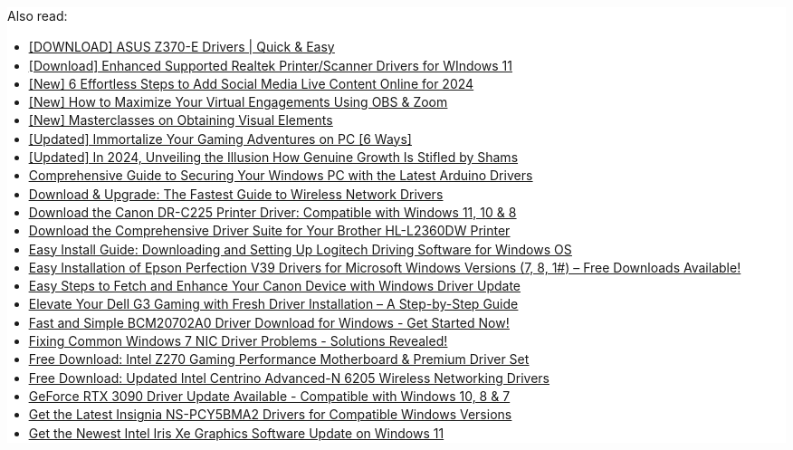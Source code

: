 <span class="atpl-alsoreadstyle">Also read:</span>
<div><ul>
<li><a href="https://win-dash.techidaily.com/download-asus-z370-e-drivers-quick-and-easy/"><u>[DOWNLOAD] ASUS Z370-E Drivers | Quick & Easy</u></a></li>
<li><a href="https://win-dash.techidaily.com/download-enhanced-supported-realtek-printerscanner-drivers-for-windows-11/"><u>[Download] Enhanced Supported Realtek Printer/Scanner Drivers for WIndows 11</u></a></li>
<li><a href="https://facebook-video-files.techidaily.com/new-6-effortless-steps-to-add-social-media-live-content-online-for-2024/"><u>[New] 6 Effortless Steps to Add Social Media Live Content Online for 2024</u></a></li>
<li><a href="https://screen-activity-recording.techidaily.com/new-how-to-maximize-your-virtual-engagements-using-obs-and-zoom/"><u>[New] How to Maximize Your Virtual Engagements Using OBS & Zoom</u></a></li>
<li><a href="https://extra-support.techidaily.com/new-masterclasses-on-obtaining-visual-elements/"><u>[New] Masterclasses on Obtaining Visual Elements</u></a></li>
<li><a href="https://screen-video-capture.techidaily.com/updated-immortalize-your-gaming-adventures-on-pc-6-ways/"><u>[Updated] Immortalize Your Gaming Adventures on PC [6 Ways]</u></a></li>
<li><a href="https://instagram-video-recordings.techidaily.com/updated-in-2024-unveiling-the-illusion-how-genuine-growth-is-stifled-by-shams/"><u>[Updated] In 2024, Unveiling the Illusion  How Genuine Growth Is Stifled by Shams</u></a></li>
<li><a href="https://win-dash.techidaily.com/comprehensive-guide-to-securing-your-windows-pc-with-the-latest-arduino-drivers/"><u>Comprehensive Guide to Securing Your Windows PC with the Latest Arduino Drivers</u></a></li>
<li><a href="https://win-dash.techidaily.com/download-and-upgrade-the-fastest-guide-to-wireless-network-drivers/"><u>Download & Upgrade: The Fastest Guide to Wireless Network Drivers</u></a></li>
<li><a href="https://win-dash.techidaily.com/download-the-canon-dr-c225-printer-driver-compatible-with-windows-11-10-and-8/"><u>Download the Canon DR-C225 Printer Driver: Compatible with Windows 11, 10 & 8</u></a></li>
<li><a href="https://win-dash.techidaily.com/download-the-comprehensive-driver-suite-for-your-brother-hl-l2360dw-printer/"><u>Download the Comprehensive Driver Suite for Your Brother HL-L2360DW Printer</u></a></li>
<li><a href="https://win-dash.techidaily.com/easy-install-guide-downloading-and-setting-up-logitech-driving-software-for-windows-os/"><u>Easy Install Guide: Downloading and Setting Up Logitech Driving Software for Windows OS</u></a></li>
<li><a href="https://win-dash.techidaily.com/easy-installation-of-epson-perfection-v39-drivers-for-microsoft-windows-versions-7-8-1-free-downloads-available/"><u>Easy Installation of Epson Perfection V39 Drivers for Microsoft Windows Versions (7, 8, 1#) – Free Downloads Available!</u></a></li>
<li><a href="https://win-dash.techidaily.com/easy-steps-to-fetch-and-enhance-your-canon-device-with-windows-driver-update/"><u>Easy Steps to Fetch and Enhance Your Canon Device with Windows Driver Update</u></a></li>
<li><a href="https://win-dash.techidaily.com/elevate-your-dell-g3-gaming-with-fresh-driver-installation-a-step-by-step-guide/"><u>Elevate Your Dell G3 Gaming with Fresh Driver Installation – A Step-by-Step Guide</u></a></li>
<li><a href="https://win-dash.techidaily.com/fast-and-simple-bcm20702a0-driver-download-for-windows-get-started-now/"><u>Fast and Simple BCM20702A0 Driver Download for Windows - Get Started Now!</u></a></li>
<li><a href="https://win-dash.techidaily.com/fixing-common-windows-7-nic-driver-problems-solutions-revealed/"><u>Fixing Common Windows 7 NIC Driver Problems - Solutions Revealed!</u></a></li>
<li><a href="https://win-dash.techidaily.com/free-download-intel-z270-gaming-performance-motherboard-and-premium-driver-set/"><u>Free Download: Intel Z270 Gaming Performance Motherboard & Premium Driver Set</u></a></li>
<li><a href="https://win-dash.techidaily.com/free-download-updated-intel-centrino-advanced-n-6205-wireless-networking-drivers/"><u>Free Download: Updated Intel Centrino Advanced-N 6205 Wireless Networking Drivers</u></a></li>
<li><a href="https://win-dash.techidaily.com/geforce-rtx-3090-driver-update-available-compatible-with-windows-10-8-and-7/"><u>GeForce RTX 3090 Driver Update Available - Compatible with Windows 10, 8 & 7</u></a></li>
<li><a href="https://win-dash.techidaily.com/get-the-latest-insignia-ns-pcy5bma2-drivers-for-compatible-windows-versions/"><u>Get the Latest Insignia NS-PCY5BMA2 Drivers for Compatible Windows Versions</u></a></li>
<li><a href="https://win-dash.techidaily.com/get-the-newest-intel-iris-xe-graphics-software-update-on-windows-11/"><u>Get the Newest Intel Iris Xe Graphics Software Update on Windows 11</u></a></li>